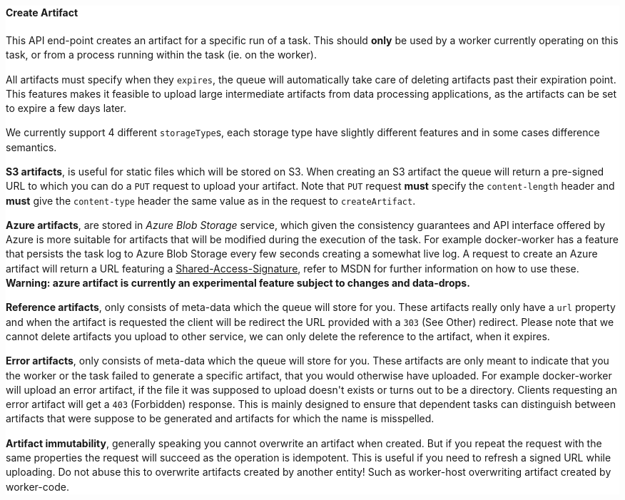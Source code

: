 #### Create Artifact
This API end-point creates an artifact for a specific run of a task. This
should **only** be used by a worker currently operating on this task, or
from a process running within the task (ie. on the worker).

All artifacts must specify when they `expires`, the queue will
automatically take care of deleting artifacts past their
expiration point. This features makes it feasible to upload large
intermediate artifacts from data processing applications, as the
artifacts can be set to expire a few days later.

We currently support 4 different `storageType`s, each storage type have
slightly different features and in some cases difference semantics.

**S3 artifacts**, is useful for static files which will be stored on S3.
When creating an S3 artifact the queue will return a pre-signed URL
to which you can do a `PUT` request to upload your artifact. Note
that `PUT` request **must** specify the `content-length` header and
**must** give the `content-type` header the same value as in the request
to `createArtifact`.

**Azure artifacts**, are stored in _Azure Blob Storage_ service, which
given the consistency guarantees and API interface offered by Azure is
more suitable for artifacts that will be modified during the execution
of the task. For example docker-worker has a feature that persists the
task log to Azure Blob Storage every few seconds creating a somewhat
live log. A request to create an Azure artifact will return a URL
featuring a [Shared-Access-Signature](http://msdn.microsoft.com/en-us/library/azure/dn140256.aspx),
refer to MSDN for further information on how to use these.
**Warning: azure artifact is currently an experimental feature subject
to changes and data-drops.**

**Reference artifacts**, only consists of meta-data which the queue will
store for you. These artifacts really only have a `url` property and
when the artifact is requested the client will be redirect the URL
provided with a `303` (See Other) redirect. Please note that we cannot
delete artifacts you upload to other service, we can only delete the
reference to the artifact, when it expires.

**Error artifacts**, only consists of meta-data which the queue will
store for you. These artifacts are only meant to indicate that you the
worker or the task failed to generate a specific artifact, that you
would otherwise have uploaded. For example docker-worker will upload an
error artifact, if the file it was supposed to upload doesn't exists or
turns out to be a directory. Clients requesting an error artifact will
get a `403` (Forbidden) response. This is mainly designed to ensure that
dependent tasks can distinguish between artifacts that were suppose to
be generated and artifacts for which the name is misspelled.

**Artifact immutability**, generally speaking you cannot overwrite an
artifact when created. But if you repeat the request with the same
properties the request will succeed as the operation is idempotent.
This is useful if you need to refresh a signed URL while uploading.
Do not abuse this to overwrite artifacts created by another entity!
Such as worker-host overwriting artifact created by worker-code.
